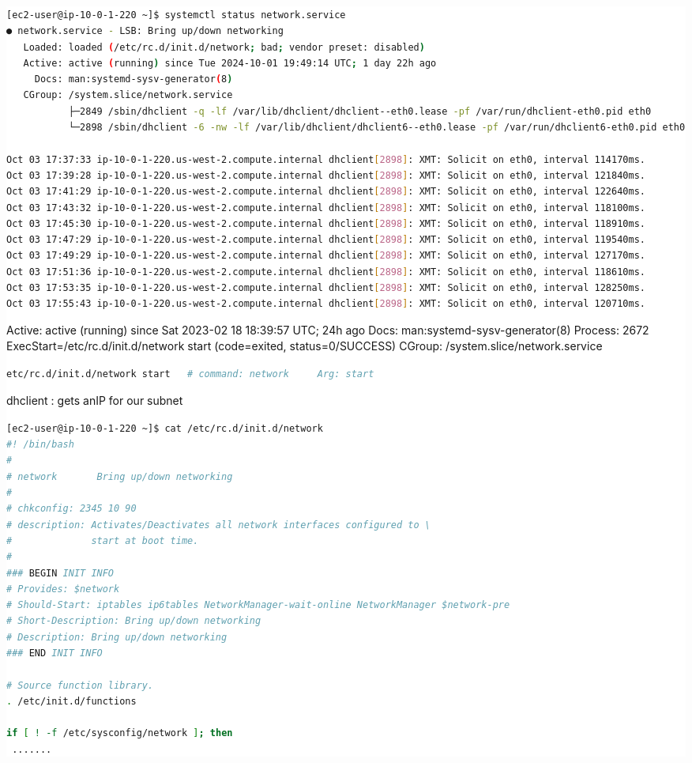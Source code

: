 
```sh
[ec2-user@ip-10-0-1-220 ~]$ systemctl status network.service 
● network.service - LSB: Bring up/down networking
   Loaded: loaded (/etc/rc.d/init.d/network; bad; vendor preset: disabled)
   Active: active (running) since Tue 2024-10-01 19:49:14 UTC; 1 day 22h ago
     Docs: man:systemd-sysv-generator(8)
   CGroup: /system.slice/network.service
           ├─2849 /sbin/dhclient -q -lf /var/lib/dhclient/dhclient--eth0.lease -pf /var/run/dhclient-eth0.pid eth0
           └─2898 /sbin/dhclient -6 -nw -lf /var/lib/dhclient/dhclient6--eth0.lease -pf /var/run/dhclient6-eth0.pid eth0

Oct 03 17:37:33 ip-10-0-1-220.us-west-2.compute.internal dhclient[2898]: XMT: Solicit on eth0, interval 114170ms.
Oct 03 17:39:28 ip-10-0-1-220.us-west-2.compute.internal dhclient[2898]: XMT: Solicit on eth0, interval 121840ms.
Oct 03 17:41:29 ip-10-0-1-220.us-west-2.compute.internal dhclient[2898]: XMT: Solicit on eth0, interval 122640ms.
Oct 03 17:43:32 ip-10-0-1-220.us-west-2.compute.internal dhclient[2898]: XMT: Solicit on eth0, interval 118100ms.
Oct 03 17:45:30 ip-10-0-1-220.us-west-2.compute.internal dhclient[2898]: XMT: Solicit on eth0, interval 118910ms.
Oct 03 17:47:29 ip-10-0-1-220.us-west-2.compute.internal dhclient[2898]: XMT: Solicit on eth0, interval 119540ms.
Oct 03 17:49:29 ip-10-0-1-220.us-west-2.compute.internal dhclient[2898]: XMT: Solicit on eth0, interval 127170ms.
Oct 03 17:51:36 ip-10-0-1-220.us-west-2.compute.internal dhclient[2898]: XMT: Solicit on eth0, interval 118610ms.
Oct 03 17:53:35 ip-10-0-1-220.us-west-2.compute.internal dhclient[2898]: XMT: Solicit on eth0, interval 128250ms.
Oct 03 17:55:43 ip-10-0-1-220.us-west-2.compute.internal dhclient[2898]: XMT: Solicit on eth0, interval 120710ms.
```

 Active: active (running) since Sat 2023-02 18 18:39:57 UTC; 24h ago
   Docs:  man:systemd-sysv-generator(8)
Process: 2672 ExecStart=/etc/rc.d/init.d/network start (code=exited, status=0/SUCCESS)
 CGroup: /system.slice/network.service
```sh
etc/rc.d/init.d/network start   # command: network     Arg: start
```
dhclient : gets anIP for our subnet

```sh
[ec2-user@ip-10-0-1-220 ~]$ cat /etc/rc.d/init.d/network
#! /bin/bash
#
# network       Bring up/down networking
#
# chkconfig: 2345 10 90
# description: Activates/Deactivates all network interfaces configured to \
#              start at boot time.
#
### BEGIN INIT INFO
# Provides: $network
# Should-Start: iptables ip6tables NetworkManager-wait-online NetworkManager $network-pre
# Short-Description: Bring up/down networking
# Description: Bring up/down networking
### END INIT INFO

# Source function library.
. /etc/init.d/functions

if [ ! -f /etc/sysconfig/network ]; then
 .......
```